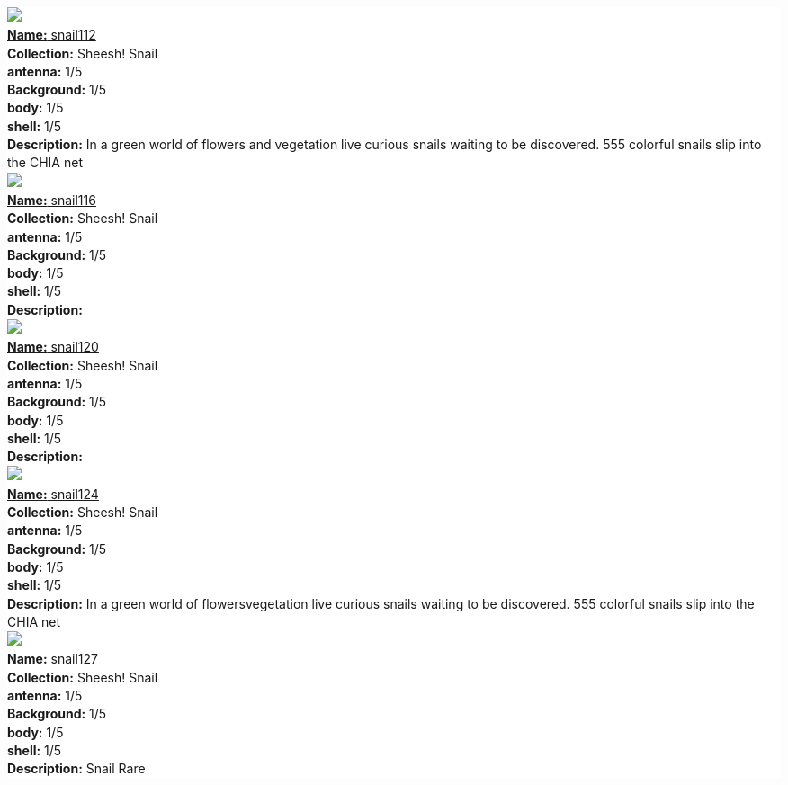 <div class="item_thumbnail_detail">
<img src="https://daitvj4o2kcueha7elhqlkbpvkoblzja3gs2m23sbpt3omcnua.arweave.net/GBE6p47ShUIcHyLPBagvqpwV5SDZpaZrcgv-ntzBNoM"><br/>
<div><a href="https://www.spacescan.io/xch/coin/0x6d8e5615661db886c6ac4c7bb6a1d7b1bfee7074aba3cffe3038ed1394f4203a"><strong>Name:</strong> snail112</a></div>
<div><strong>Collection:</strong> Sheesh! Snail</div>
<div><strong>antenna:</strong> 1/5</div>
<div><strong>Background:</strong> 1/5</div>
<div><strong>body:</strong> 1/5</div>
<div><strong>shell:</strong> 1/5</div>
<div><strong>Description:</strong> In a green world of flowers and vegetation live curious snails waiting to be discovered.
555 colorful snails slip into the CHIA net</div>
</div>
<div class="item_thumbnail_detail">
<img src="https://5m3jumdsbk4bvkbputxqn2ba6sxn4gzuuzas6rahi4m6q7z2.arweave.net/6zaaMHIKuBqoL6TvBugg9_K7eGzSmQ-S9EB0cZ6H86c"><br/>
<div><a href="https://www.spacescan.io/xch/coin/0xe496e677eead9928288427e87bfa41c1c69ea923032956521d5c969bdcaf6fb1"><strong>Name:</strong> snail116</a></div>
<div><strong>Collection:</strong> Sheesh! Snail</div>
<div><strong>antenna:</strong> 1/5</div>
<div><strong>Background:</strong> 1/5</div>
<div><strong>body:</strong> 1/5</div>
<div><strong>shell:</strong> 1/5</div>
<div><strong>Description:</strong> </div>
</div>
<div class="item_thumbnail_detail">
<img src="https://x2zr3msgwl3pcuztfjrvbxacwyqxtqdypwbwut2rvzukvx2sn7ma.arweave.net/vrMdskay9vFTMypjUNwCtiF5wHh9g2pPUa5oqt9Sb9g"><br/>
<div><a href="https://www.spacescan.io/xch/coin/0x10f6b93ad8b37dbf5051b5f55f7a0c7394c298e02bb9924a2662d582542d4f2f"><strong>Name:</strong> snail120</a></div>
<div><strong>Collection:</strong> Sheesh! Snail</div>
<div><strong>antenna:</strong> 1/5</div>
<div><strong>Background:</strong> 1/5</div>
<div><strong>body:</strong> 1/5</div>
<div><strong>shell:</strong> 1/5</div>
<div><strong>Description:</strong> </div>
</div>
<div class="item_thumbnail_detail">
<img src="https://vseqxhuhalxd3gqgcrn4wvufxyfcqiymmu4exjviduf25stqaxqa.arweave.net/rIkLnocC7j2aBhRby1aFvgooIwxlOEumqB0LrspwBeA"><br/>
<div><a href="https://www.spacescan.io/xch/coin/0x3e21dc4bea3f0753e6046c58cabf08c51a16607a3b0333bac8889bfdd3cec75d"><strong>Name:</strong> snail124</a></div>
<div><strong>Collection:</strong> Sheesh! Snail</div>
<div><strong>antenna:</strong> 1/5</div>
<div><strong>Background:</strong> 1/5</div>
<div><strong>body:</strong> 1/5</div>
<div><strong>shell:</strong> 1/5</div>
<div><strong>Description:</strong> In a green world of flowersvegetation live curious snails waiting to be discovered.
555 colorful snails slip into the CHIA net</div>
</div>
<div class="item_thumbnail_detail">
<img src="https://hjiadll44ptdms66mrpt5alf3brals5bv2x35ztyrsjomydf6nna.arweave.net/OlABrXzj5jZL3mRfPoFl2GIFy6Gur77meIyS5mBl81o"><br/>
<div><a href="https://www.spacescan.io/xch/coin/0xda66bd8033922969e4e7a195ad01b1c7e3cd5febe8d0fde89ab1f1b94586fa51"><strong>Name:</strong> snail127</a></div>
<div><strong>Collection:</strong> Sheesh! Snail</div>
<div><strong>antenna:</strong> 1/5</div>
<div><strong>Background:</strong> 1/5</div>
<div><strong>body:</strong> 1/5</div>
<div><strong>shell:</strong> 1/5</div>
<div><strong>Description:</strong> Snail Rare</div>
</div>
<div class="item_thumbnail_detail">
